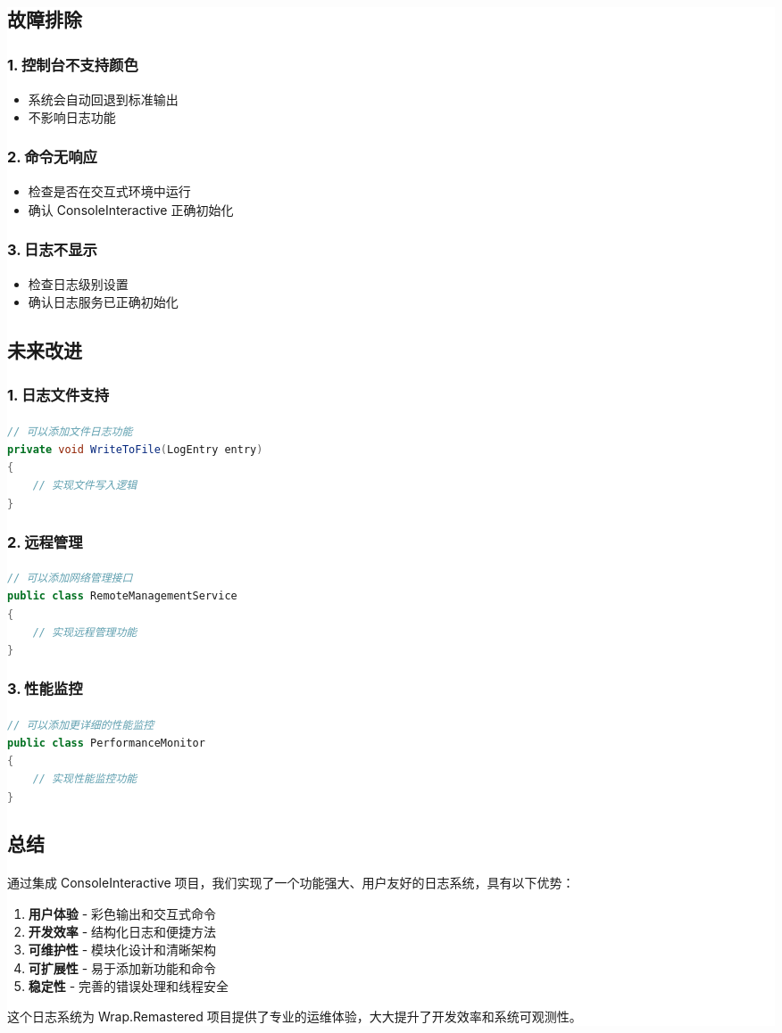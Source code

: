 ## 故障排除

### 1. 控制台不支持颜色
- 系统会自动回退到标准输出
- 不影响日志功能

### 2. 命令无响应
- 检查是否在交互式环境中运行
- 确认 ConsoleInteractive 正确初始化

### 3. 日志不显示
- 检查日志级别设置
- 确认日志服务已正确初始化

## 未来改进

### 1. 日志文件支持
```csharp
// 可以添加文件日志功能
private void WriteToFile(LogEntry entry)
{
    // 实现文件写入逻辑
}
```

### 2. 远程管理
```csharp
// 可以添加网络管理接口
public class RemoteManagementService
{
    // 实现远程管理功能
}
```

### 3. 性能监控
```csharp
// 可以添加更详细的性能监控
public class PerformanceMonitor
{
    // 实现性能监控功能
}
```

## 总结

通过集成 ConsoleInteractive 项目，我们实现了一个功能强大、用户友好的日志系统，具有以下优势：

1. **用户体验** - 彩色输出和交互式命令
2. **开发效率** - 结构化日志和便捷方法
3. **可维护性** - 模块化设计和清晰架构
4. **可扩展性** - 易于添加新功能和命令
5. **稳定性** - 完善的错误处理和线程安全

这个日志系统为 Wrap.Remastered 项目提供了专业的运维体验，大大提升了开发效率和系统可观测性。 